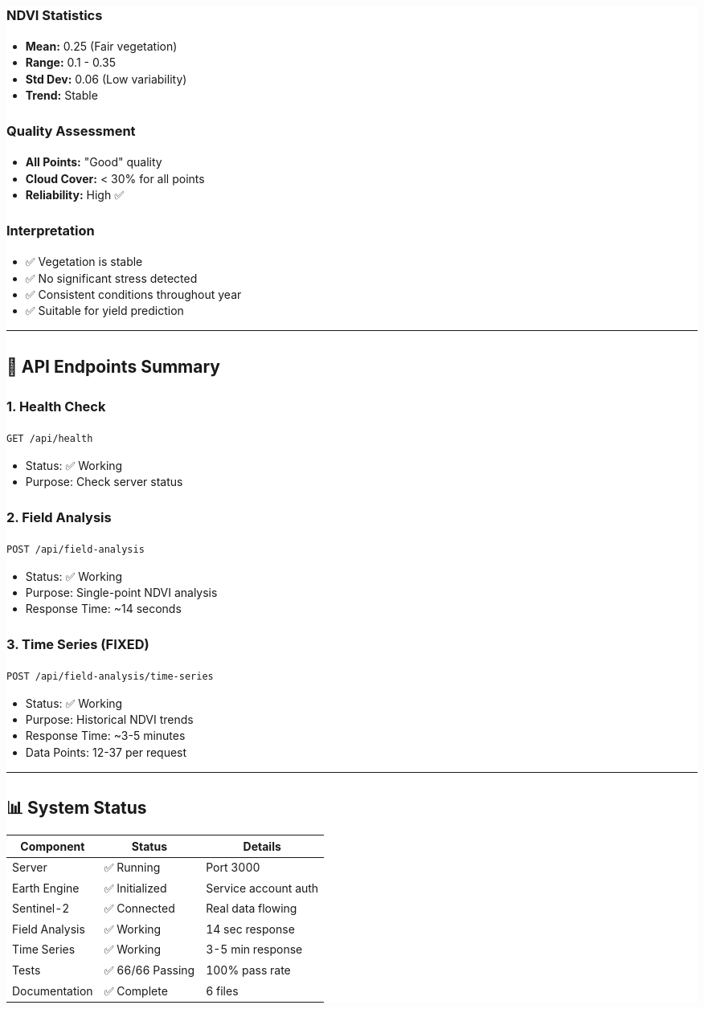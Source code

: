 ### NDVI Statistics
- **Mean:** 0.25 (Fair vegetation)
- **Range:** 0.1 - 0.35
- **Std Dev:** 0.06 (Low variability)
- **Trend:** Stable

### Quality Assessment
- **All Points:** "Good" quality
- **Cloud Cover:** < 30% for all points
- **Reliability:** High ✅

### Interpretation
- ✅ Vegetation is stable
- ✅ No significant stress detected
- ✅ Consistent conditions throughout year
- ✅ Suitable for yield prediction

---

## 🎯 API Endpoints Summary

### 1. Health Check
```
GET /api/health
```
- Status: ✅ Working
- Purpose: Check server status

### 2. Field Analysis
```
POST /api/field-analysis
```
- Status: ✅ Working
- Purpose: Single-point NDVI analysis
- Response Time: ~14 seconds

### 3. Time Series (FIXED)
```
POST /api/field-analysis/time-series
```
- Status: ✅ Working
- Purpose: Historical NDVI trends
- Response Time: ~3-5 minutes
- Data Points: 12-37 per request

---

## 📊 System Status

| Component | Status | Details |
|-----------|--------|---------|
| Server | ✅ Running | Port 3000 |
| Earth Engine | ✅ Initialized | Service account auth |
| Sentinel-2 | ✅ Connected | Real data flowing |
| Field Analysis | ✅ Working | 14 sec response |
| Time Series | ✅ Working | 3-5 min response |
| Tests | ✅ 66/66 Passing | 100% pass rate |
| Documentation | ✅ Complete | 6 files |